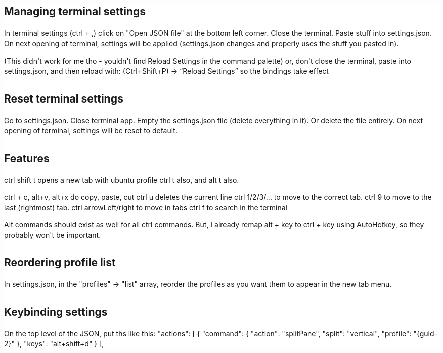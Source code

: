 




## Managing terminal settings

In terminal settings (ctrl + ,) click on "Open JSON file" at the bottom left corner.
Close the terminal.
Paste stuff into settings.json.
On next opening of terminal, settings will be applied (settings.json changes and properly uses the stuff you pasted in).

(This didn't work for me tho - youldn't find Reload Settings in the command palette)
or, don't close the terminal, paste into settings.json, and then reload with:
(Ctrl+Shift+P) → “Reload Settings” so the bindings take effect

## Reset terminal settings

Go to settings.json.
Close terminal app.
Empty the settings.json file (delete everything in it).
Or delete the file entirely.
On next opening of terminal, settings will be reset to default.




## Features

ctrl shift t opens a new tab with ubuntu profile
ctrl t also, and alt t also.

ctrl + c, alt+v, alt+x do copy, paste, cut
ctrl u deletes the current line
ctrl 1/2/3/... to move to the correct tab.
ctrl 9 to move to the last (rightmost) tab.
ctrl arrowLeft/right to move in tabs
ctrl f to search in the terminal

Alt commands should exist as well for all ctrl commands.
But, I already remap alt + key to ctrl + key using AutoHotkey, so they probably won't be important.


## Reordering profile list

In settings.json, in the "profiles" -> "list" array, reorder the profiles as you want them to appear in the new tab menu.


## Keybinding settings


On the top level of the JSON, put ths like this:
"actions": [
{ "command": { "action": "splitPane", "split": "vertical", "profile": "{guid-2}" }, "keys": "alt+shift+d" }
],
